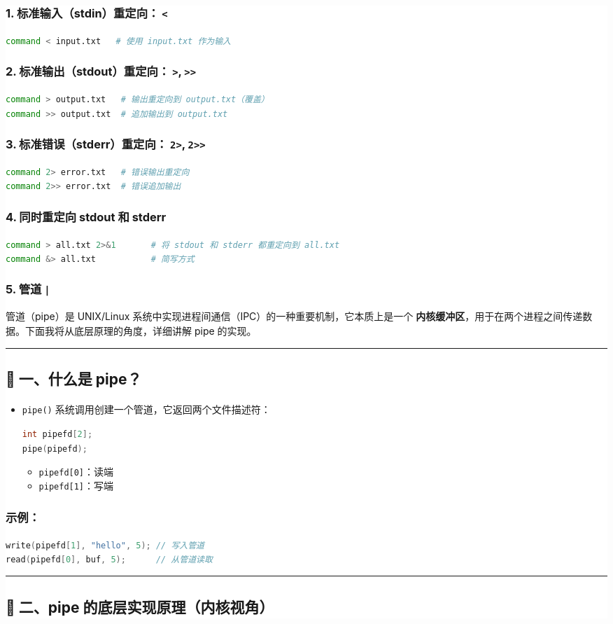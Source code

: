 ### 1. 标准输入（stdin）重定向： `<`

```bash
command < input.txt   # 使用 input.txt 作为输入
```

### 2. 标准输出（stdout）重定向： `>`, `>>`

```bash
command > output.txt   # 输出重定向到 output.txt（覆盖）
command >> output.txt  # 追加输出到 output.txt
```

### 3. 标准错误（stderr）重定向： `2>`, `2>>`

```bash
command 2> error.txt   # 错误输出重定向
command 2>> error.txt  # 错误追加输出
```

### 4. 同时重定向 stdout 和 stderr

```bash
command > all.txt 2>&1       # 将 stdout 和 stderr 都重定向到 all.txt
command &> all.txt           # 简写方式
```

### 5. 管道 `|`

管道（pipe）是 UNIX/Linux 系统中实现进程间通信（IPC）的一种重要机制，它本质上是一个 **内核缓冲区**，用于在两个进程之间传递数据。下面我将从底层原理的角度，详细讲解 pipe 的实现。

---

## 🔧 一、什么是 pipe？

* `pipe()` 系统调用创建一个管道，它返回两个文件描述符：

  ```c
  int pipefd[2];
  pipe(pipefd);
  ```

  * `pipefd[0]`：读端
  * `pipefd[1]`：写端

### 示例：

```c
write(pipefd[1], "hello", 5); // 写入管道
read(pipefd[0], buf, 5);      // 从管道读取
```

---

## 🧠 二、pipe 的底层实现原理（内核视角）

